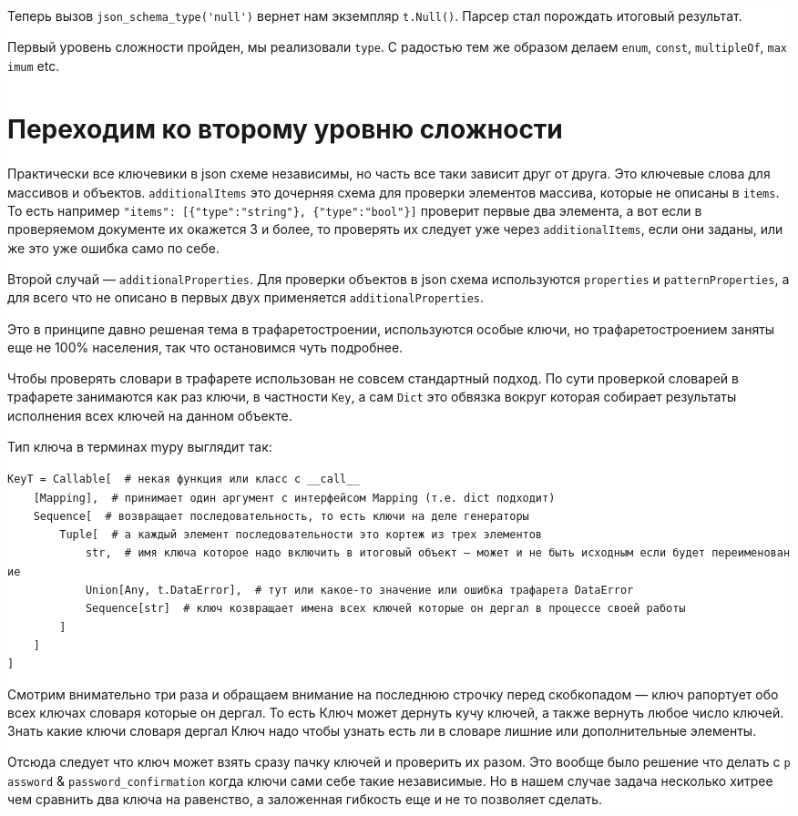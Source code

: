 Теперь вызов `json_schema_type('null')` вернет нам экземпляр `t.Null()`. Парсер стал порождать
итоговый результат.

Первый уровень сложности пройден, мы реализовали `type`. С радостью тем же образом делаем `enum`, `const`, `multipleOf`, `maximum` etc.


Переходим ко второму уровню сложности
=====================================

Практически все ключевики в json схеме независимы, но часть все таки зависит друг от друга.
Это ключевые слова для массивов и объектов. `additionalItems` это дочерняя схема для проверки элементов массива, которые не описаны в `items`.
То есть например `"items": [{"type":"string"}, {"type":"bool"}]` проверит первые два элемента, а вот если
в проверяемом документе их окажется 3 и более, то проверять их следует уже через `additionalItems`, если они заданы, или же
это уже ошибка само по себе.

Второй случай — `additionalProperties`. Для проверки объектов в json схема используются `properties` и `patternProperties`,
а для всего что не описано в первых двух применяется `additionalProperties`.

Это в принципе давно решеная тема в трафаретостроении, используются особые ключи, но трафаретостроением
заняты еще не 100% населения, так что остановимся чуть подробнее.

Чтобы проверять словари в трафарете использован не совсем стандартный подход. По сути
проверкой словарей в трафарете занимаются как раз ключи, в частности `Key`, а сам `Dict`
это обвязка вокруг которая собирает результаты исполнения всех ключей на данном объекте.

Тип ключа в терминах mypy выглядит так:

    KeyT = Callable[  # некая функция или класс с __call__
        [Mapping],  # принимает один аргумент с интерфейсом Mapping (т.е. dict подходит)
        Sequence[  # возвращает последовательность, то есть ключи на деле генераторы
            Tuple[  # а каждый элемент последовательности это кортеж из трех элементов
                str,  # имя ключа которое надо включить в итоговый объект – может и не быть исходным если будет переименование
                Union[Any, t.DataError],  # тут или какое-то значение или ошибка трафарета DataError
                Sequence[str]  # ключ козвращает имена всех ключей которые он дергал в процессе своей работы
            ]
        ]
    ]


Смотрим внимательно три раза и обращаем внимание на последнюю строчку перед скобкопадом — ключ рапортует обо всех ключах словаря которые
он дергал. То есть Ключ может дернуть кучу ключей, а также вернуть любое число ключей. Знать какие ключи словаря дергал Ключ
надо чтобы узнать есть ли в словаре лишние или дополнительные элементы.

Отсюда следует что ключ может взять сразу пачку ключей и проверить их разом. Это вообще было решение что делать с `password` & `password_confirmation`
когда ключи сами себе такие независимые. Но в нашем случае задача несколько хитрее чем сравнить два ключа на равенство, а заложенная гибкость еще и не то позволяет сделать.

